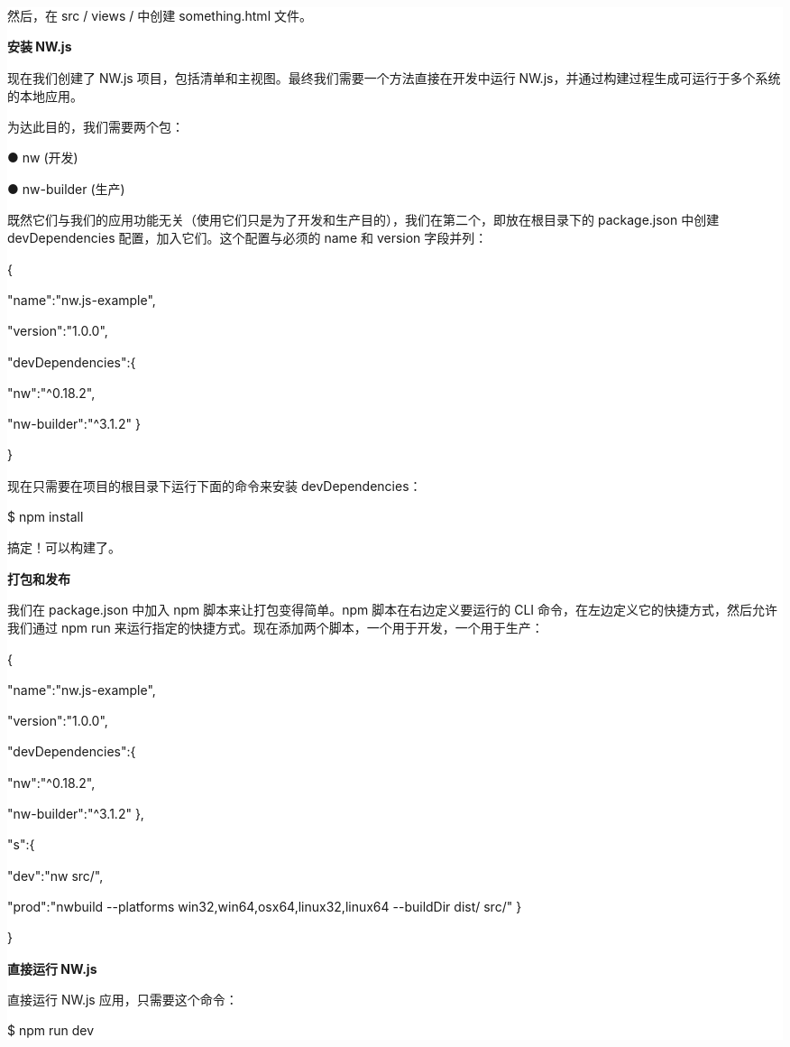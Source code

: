 然后，在 src / views / 中创建 something.html 文件。

**安装 NW.js**

现在我们创建了 NW.js 项目，包括清单和主视图。最终我们需要一个方法直接在开发中运行 NW.js，并通过构建过程生成可运行于多个系统的本地应用。

为达此目的，我们需要两个包：

● nw (开发)

● nw-builder (生产)

既然它们与我们的应用功能无关（使用它们只是为了开发和生产目的），我们在第二个，即放在根目录下的 package.json 中创建 devDependencies 配置，加入它们。这个配置与必须的 name 和 version 字段并列：

{

"name":"nw.js-example",

"version":"1.0.0",

"devDependencies":{

"nw":"^0.18.2",

"nw-builder":"^3.1.2" }

}

现在只需要在项目的根目录下运行下面的命令来安装 devDependencies：

$ npm install

搞定！可以构建了。

**打包和发布**

我们在 package.json 中加入 npm 脚本来让打包变得简单。npm 脚本在右边定义要运行的 CLI 命令，在左边定义它的快捷方式，然后允许我们通过 npm run 来运行指定的快捷方式。现在添加两个脚本，一个用于开发，一个用于生产：

{

"name":"nw.js-example",

"version":"1.0.0",

"devDependencies":{

"nw":"^0.18.2",

"nw-builder":"^3.1.2" },

"s":{

"dev":"nw src/",

"prod":"nwbuild --platforms win32,win64,osx64,linux32,linux64 --buildDir dist/ src/" }

}

**直接运行 NW.js**

直接运行 NW.js 应用，只需要这个命令：

$ npm run dev
